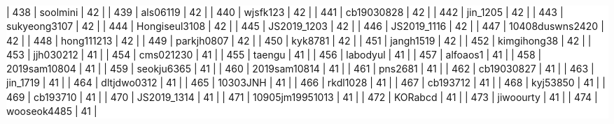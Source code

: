 | 438  |         soolmini         |     42      |
| 439  |         als06119         |     42      |
| 440  |         wjsfk123         |     42      |
| 441  |        cb19030828        |     42      |
| 442  |       jin&#95;1205       |     42      |
| 443  |       sukyeong3107       |     42      |
| 444  |      Hongiseul3108       |     42      |
| 445  |     JS2019&#95;1203      |     42      |
| 446  |     JS2019&#95;1116      |     42      |
| 447  |     10408duswns2420      |     42      |
| 448  |        hong111213        |     42      |
| 449  |        parkjh0807        |     42      |
| 450  |         kyk8781          |     42      |
| 451  |        jangh1519         |     42      |
| 452  |       kimgihong38        |     42      |
| 453  |        jjh030212         |     41      |
| 454  |        cms021230         |     41      |
| 455  |          taengu          |     41      |
| 456  |         labodyul         |     41      |
| 457  |         alfoaos1         |     41      |
| 458  |       2019sam10804       |     41      |
| 459  |        seokju6365        |     41      |
| 460  |       2019sam10814       |     41      |
| 461  |         pns2681          |     41      |
| 462  |        cb19030827        |     41      |
| 463  |       jin&#95;1719       |     41      |
| 464  |       dltjdwo0312        |     41      |
| 465  |         10303JNH         |     41      |
| 466  |         rkdl1028         |     41      |
| 467  |         cb193712         |     41      |
| 468  |         kyj53850         |     41      |
| 469  |         cb193710         |     41      |
| 470  |     JS2019&#95;1314      |     41      |
| 471  |     10905jm19951013      |     41      |
| 472  |         KORabcd          |     41      |
| 473  |        jiwoourty         |     41      |
| 474  |       wooseok4485        |     41      |
